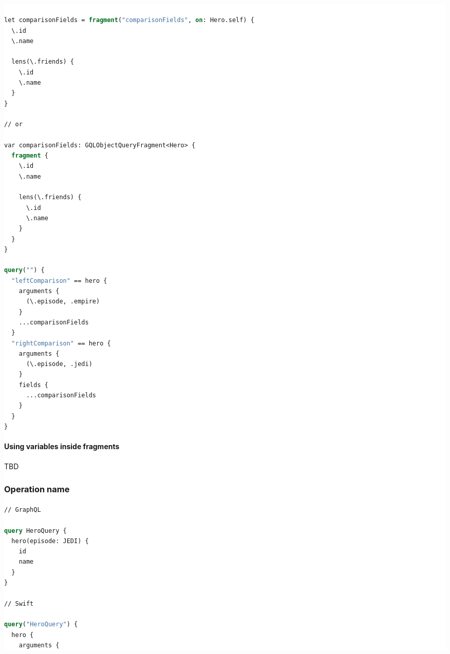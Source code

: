 ```graphql

let comparisonFields = fragment("comparisonFields", on: Hero.self) {
  \.id
  \.name

  lens(\.friends) {
    \.id
    \.name
  }
}

// or

var comparisonFields: GQLObjectQueryFragment<Hero> {
  fragment {
    \.id
    \.name

    lens(\.friends) {
      \.id
      \.name
    }
  }
}

query("") {
  "leftComparison" == hero {
    arguments {
      (\.episode, .empire)
    }
    ...comparisonFields
  }
  "rightComparison" == hero {
    arguments {
      (\.episode, .jedi)
    }
    fields {
      ...comparisonFields
    }
  }
}
```

#### Using variables inside fragments

TBD

### Operation name

```graphql
// GraphQL

query HeroQuery {
  hero(episode: JEDI) {
    id
    name
  }
}

// Swift

query("HeroQuery") {
  hero {
    arguments {
```